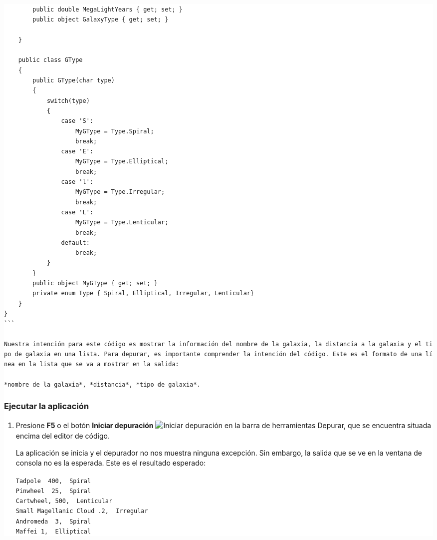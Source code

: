             public double MegaLightYears { get; set; }
            public object GalaxyType { get; set; }

        }

        public class GType
        {
            public GType(char type)
            {
                switch(type)
                {
                    case 'S':
                        MyGType = Type.Spiral;
                        break;
                    case 'E':
                        MyGType = Type.Elliptical;
                        break;
                    case 'l':
                        MyGType = Type.Irregular;
                        break;
                    case 'L':
                        MyGType = Type.Lenticular;
                        break;
                    default:
                        break;
                }
            }
            public object MyGType { get; set; }
            private enum Type { Spiral, Elliptical, Irregular, Lenticular}
        }
    }
    ```

    Nuestra intención para este código es mostrar la información del nombre de la galaxia, la distancia a la galaxia y el tipo de galaxia en una lista. Para depurar, es importante comprender la intención del código. Este es el formato de una línea en la lista que se va a mostrar en la salida:

    *nombre de la galaxia*, *distancia*, *tipo de galaxia*.

### <a name="run-the-app"></a>Ejecutar la aplicación

1. Presione **F5** o el botón **Iniciar depuración** ![Iniciar depuración](../debugger/media/dbg-tour-start-debugging.png "Iniciar depuración") en la barra de herramientas Depurar, que se encuentra situada encima del editor de código.

    La aplicación se inicia y el depurador no nos muestra ninguna excepción. Sin embargo, la salida que se ve en la ventana de consola no es la esperada. Este es el resultado esperado:

    ```
    Tadpole  400,  Spiral
    Pinwheel  25,  Spiral
    Cartwheel, 500,  Lenticular
    Small Magellanic Cloud .2,  Irregular
    Andromeda  3,  Spiral
    Maffei 1,  Elliptical
    ```
